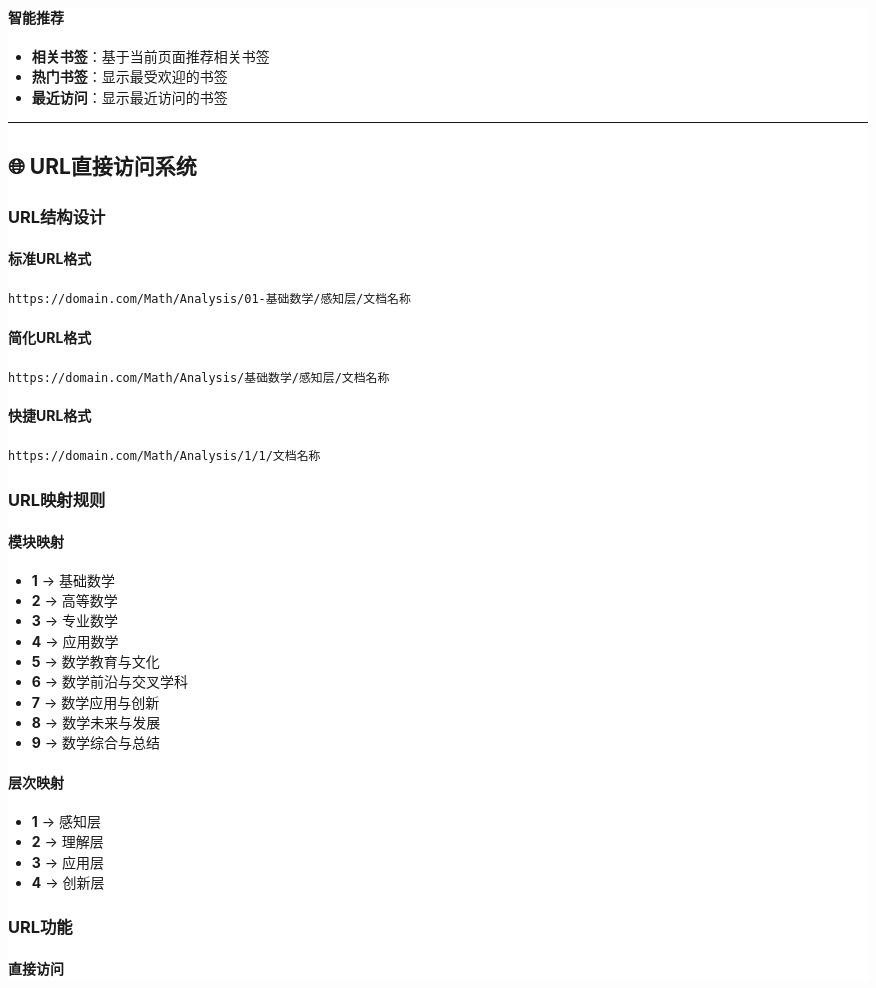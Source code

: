 #### 智能推荐

- **相关书签**：基于当前页面推荐相关书签
- **热门书签**：显示最受欢迎的书签
- **最近访问**：显示最近访问的书签

---

## 🌐 URL直接访问系统

### URL结构设计

#### 标准URL格式

```text
https://domain.com/Math/Analysis/01-基础数学/感知层/文档名称
```

#### 简化URL格式

```text
https://domain.com/Math/Analysis/基础数学/感知层/文档名称
```

#### 快捷URL格式

```text
https://domain.com/Math/Analysis/1/1/文档名称
```

### URL映射规则

#### 模块映射

- **1** → 基础数学
- **2** → 高等数学
- **3** → 专业数学
- **4** → 应用数学
- **5** → 数学教育与文化
- **6** → 数学前沿与交叉学科
- **7** → 数学应用与创新
- **8** → 数学未来与发展
- **9** → 数学综合与总结

#### 层次映射

- **1** → 感知层
- **2** → 理解层
- **3** → 应用层
- **4** → 创新层

### URL功能

#### 直接访问
